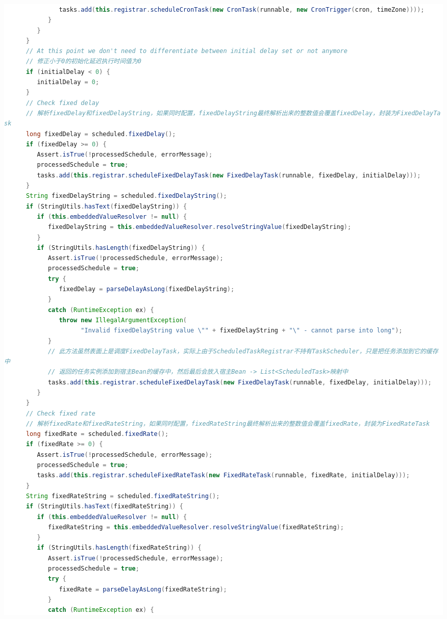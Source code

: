 ```java
               tasks.add(this.registrar.scheduleCronTask(new CronTask(runnable, new CronTrigger(cron, timeZone))));
            }
         }
      }
      // At this point we don't need to differentiate between initial delay set or not anymore
      // 修正小于0的初始化延迟执行时间值为0
      if (initialDelay < 0) {
         initialDelay = 0;
      }
      // Check fixed delay
      // 解析fixedDelay和fixedDelayString，如果同时配置，fixedDelayString最终解析出来的整数值会覆盖fixedDelay，封装为FixedDelayTask
      long fixedDelay = scheduled.fixedDelay();
      if (fixedDelay >= 0) {
         Assert.isTrue(!processedSchedule, errorMessage);
         processedSchedule = true;
         tasks.add(this.registrar.scheduleFixedDelayTask(new FixedDelayTask(runnable, fixedDelay, initialDelay)));
      }
      String fixedDelayString = scheduled.fixedDelayString();
      if (StringUtils.hasText(fixedDelayString)) {
         if (this.embeddedValueResolver != null) {
            fixedDelayString = this.embeddedValueResolver.resolveStringValue(fixedDelayString);
         }
         if (StringUtils.hasLength(fixedDelayString)) {
            Assert.isTrue(!processedSchedule, errorMessage);
            processedSchedule = true;
            try {
               fixedDelay = parseDelayAsLong(fixedDelayString);
            }
            catch (RuntimeException ex) {
               throw new IllegalArgumentException(
                     "Invalid fixedDelayString value \"" + fixedDelayString + "\" - cannot parse into long");
            }
            // 此方法虽然表面上是调度FixedDelayTask，实际上由于ScheduledTaskRegistrar不持有TaskScheduler，只是把任务添加到它的缓存中
            // 返回的任务实例添加到宿主Bean的缓存中，然后最后会放入宿主Bean -> List<ScheduledTask>映射中
            tasks.add(this.registrar.scheduleFixedDelayTask(new FixedDelayTask(runnable, fixedDelay, initialDelay)));
         }
      }
      // Check fixed rate
      // 解析fixedRate和fixedRateString，如果同时配置，fixedRateString最终解析出来的整数值会覆盖fixedRate，封装为FixedRateTask
      long fixedRate = scheduled.fixedRate();
      if (fixedRate >= 0) {
         Assert.isTrue(!processedSchedule, errorMessage);
         processedSchedule = true;
         tasks.add(this.registrar.scheduleFixedRateTask(new FixedRateTask(runnable, fixedRate, initialDelay)));
      }
      String fixedRateString = scheduled.fixedRateString();
      if (StringUtils.hasText(fixedRateString)) {
         if (this.embeddedValueResolver != null) {
            fixedRateString = this.embeddedValueResolver.resolveStringValue(fixedRateString);
         }
         if (StringUtils.hasLength(fixedRateString)) {
            Assert.isTrue(!processedSchedule, errorMessage);
            processedSchedule = true;
            try {
               fixedRate = parseDelayAsLong(fixedRateString);
            }
            catch (RuntimeException ex) {
```